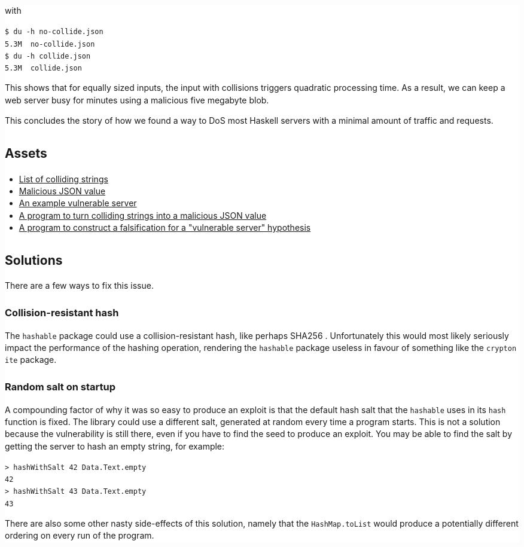 with

```
$ du -h no-collide.json
5.3M  no-collide.json
$ du -h collide.json
5.3M  collide.json

```

This shows that for equally sized inputs, the input with collisions triggers quadratic processing time. As a result, we can keep a web server busy for minutes using a malicious five megabyte blob.

This concludes the story of how we found a way to DoS most Haskell servers with a minimal amount of traffic and requests.

## Assets

* [List of colliding strings](/assets/json-vulnerability/n_24.txt)
* [Malicious JSON value](/assets/json-vulnerability/collide.json)
* [An example vulnerable server](/assets/json-vulnerability/Server.hs)
* [A program to turn colliding strings into a malicious JSON value](/assets/json-vulnerability/Hash.hs)
* [A program to construct a falsification for a "vulnerable server" hypothesis](/assets/json-vulnerability/Construct.hs)

## Solutions

There are a few ways to fix this issue.

### Collision-resistant hash

The `hashable` package could use a collision-resistant hash, like perhaps SHA256 . Unfortunately this would most likely seriously impact the performance of the hashing operation, rendering the `hashable` package useless in favour of something like the `cryptonite` package.

### Random salt on startup

A compounding factor of why it was so easy to produce an exploit is that the default hash salt that the `hashable` uses in its `hash` function is fixed. The library could use a different salt, generated at random every time a program starts. This is not a solution because the vulnerability is still there, even if you have to find the seed to produce an exploit. You may be able to find the salt by getting the server to hash an empty string, for example:

```
> hashWithSalt 42 Data.Text.empty
42
> hashWithSalt 43 Data.Text.empty
43

```

There are also some other nasty side-effects of this solution, namely that the `HashMap.toList` would produce a potentially different ordering on every run of the program.

